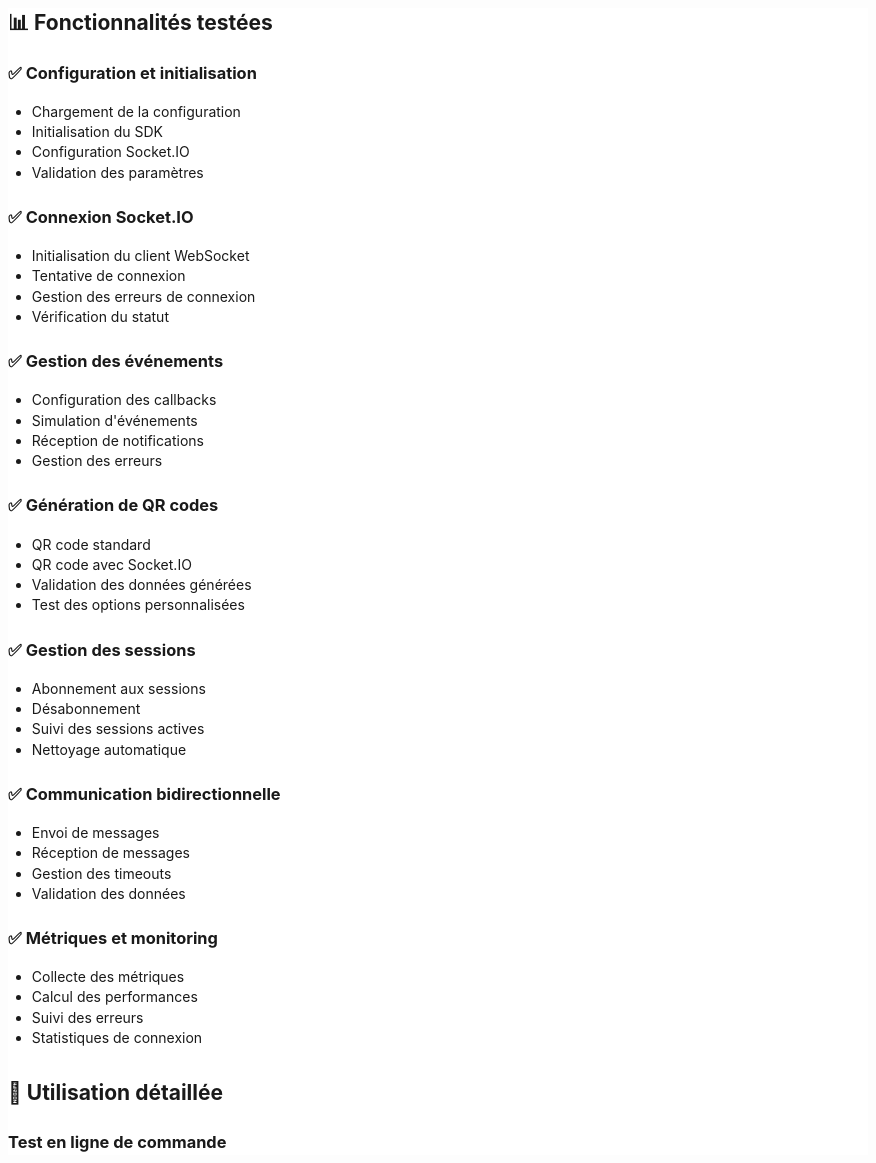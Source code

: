 ## 📊 Fonctionnalités testées

### ✅ Configuration et initialisation
- Chargement de la configuration
- Initialisation du SDK
- Configuration Socket.IO
- Validation des paramètres

### ✅ Connexion Socket.IO
- Initialisation du client WebSocket
- Tentative de connexion
- Gestion des erreurs de connexion
- Vérification du statut

### ✅ Gestion des événements
- Configuration des callbacks
- Simulation d'événements
- Réception de notifications
- Gestion des erreurs

### ✅ Génération de QR codes
- QR code standard
- QR code avec Socket.IO
- Validation des données générées
- Test des options personnalisées

### ✅ Gestion des sessions
- Abonnement aux sessions
- Désabonnement
- Suivi des sessions actives
- Nettoyage automatique

### ✅ Communication bidirectionnelle
- Envoi de messages
- Réception de messages
- Gestion des timeouts
- Validation des données

### ✅ Métriques et monitoring
- Collecte des métriques
- Calcul des performances
- Suivi des erreurs
- Statistiques de connexion

## 🎯 Utilisation détaillée

### Test en ligne de commande
